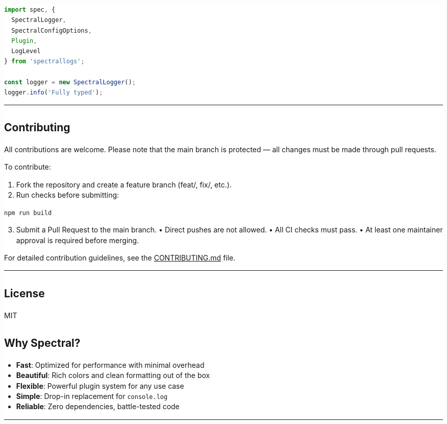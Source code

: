 ```typescript
import spec, {
  SpectralLogger,
  SpectralConfigOptions,
  Plugin,
  LogLevel
} from 'spectrallogs';

const logger = new SpectralLogger();
logger.info('Fully typed');
```

---

## Contributing

All contributions are welcome.
Please note that the main branch is protected — all changes must be made through pull requests.

To contribute:
  1.	Fork the repository and create a feature branch (feat/, fix/, etc.).
  2.	Run checks before submitting:

  ```bash
  npm run build
  ```

  3.	Submit a Pull Request to the main branch.
	  •	Direct pushes are not allowed.
	  •	All CI checks must pass.
	  •	At least one maintainer approval is required before merging.

For detailed contribution guidelines, see the [CONTRIBUTING.md](./CONTRIBUTING.md) file.

---
 
## License

MIT

## Why Spectral?

- **Fast**: Optimized for performance with minimal overhead
- **Beautiful**: Rich colors and clean formatting out of the box
- **Flexible**: Powerful plugin system for any use case
- **Simple**: Drop-in replacement for `console.log`
- **Reliable**: Zero dependencies, battle-tested code

---
